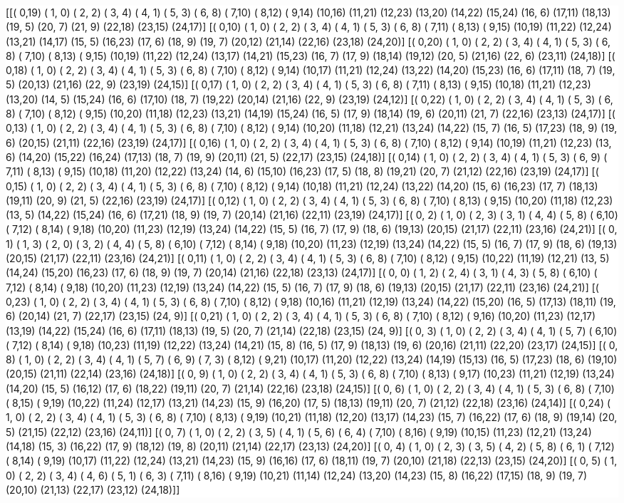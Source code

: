  [[( 0,19) ( 1, 0) ( 2, 2) ( 3, 4) ( 4, 1) ( 5, 3) ( 6, 8) ( 7,10) ( 8,12) ( 9,14) (10,16) (11,21) (12,23) (13,20) (14,22) (15,24) (16, 6) (17,11) (18,13) (19, 5) (20, 7) (21, 9) (22,18) (23,15) (24,17)] [( 0,10) ( 1, 0) ( 2, 2) ( 3, 4) ( 4, 1) ( 5, 3) ( 6, 8) ( 7,11) ( 8,13) ( 9,15) (10,19) (11,22) (12,24) (13,21) (14,17) (15, 5) (16,23) (17, 6) (18, 9) (19, 7) (20,12) (21,14) (22,16) (23,18) (24,20)] [( 0,20) ( 1, 0) ( 2, 2) ( 3, 4) ( 4, 1) ( 5, 3) ( 6, 8) ( 7,10) ( 8,13) ( 9,15) (10,19) (11,22) (12,24) (13,17) (14,21) (15,23) (16, 7) (17, 9) (18,14) (19,12) (20, 5) (21,16) (22, 6) (23,11) (24,18)] [( 0,18) ( 1, 0) ( 2, 2) ( 3, 4) ( 4, 1) ( 5, 3) ( 6, 8) ( 7,10) ( 8,12) ( 9,14) (10,17) (11,21) (12,24) (13,22) (14,20) (15,23) (16, 6) (17,11) (18, 7) (19, 5) (20,13) (21,16) (22, 9) (23,19) (24,15)] [( 0,17) ( 1, 0) ( 2, 2) ( 3, 4) ( 4, 1) ( 5, 3) ( 6, 8) ( 7,11) ( 8,13) ( 9,15) (10,18) (11,21) (12,23) (13,20) (14, 5) (15,24) (16, 6) (17,10) (18, 7) (19,22) (20,14) (21,16) (22, 9) (23,19) (24,12)] [( 0,22) ( 1, 0) ( 2, 2) ( 3, 4) ( 4, 1) ( 5, 3) ( 6, 8) ( 7,10) ( 8,12) ( 9,15) (10,20) (11,18) (12,23) (13,21) (14,19) (15,24) (16, 5) (17, 9) (18,14) (19, 6) (20,11) (21, 7) (22,16) (23,13) (24,17)] [( 0,13) ( 1, 0) ( 2, 2) ( 3, 4) ( 4, 1) ( 5, 3) ( 6, 8) ( 7,10) ( 8,12) ( 9,14) (10,20) (11,18) (12,21) (13,24) (14,22) (15, 7) (16, 5) (17,23) (18, 9) (19, 6) (20,15) (21,11) (22,16) (23,19) (24,17)] [( 0,16) ( 1, 0) ( 2, 2) ( 3, 4) ( 4, 1) ( 5, 3) ( 6, 8) ( 7,10) ( 8,12) ( 9,14) (10,19) (11,21) (12,23) (13, 6) (14,20) (15,22) (16,24) (17,13) (18, 7) (19, 9) (20,11) (21, 5) (22,17) (23,15) (24,18)] [( 0,14) ( 1, 0) ( 2, 2) ( 3, 4) ( 4, 1) ( 5, 3) ( 6, 9) ( 7,11) ( 8,13) ( 9,15) (10,18) (11,20) (12,22) (13,24) (14, 6) (15,10) (16,23) (17, 5) (18, 8) (19,21) (20, 7) (21,12) (22,16) (23,19) (24,17)] [( 0,15) ( 1, 0) ( 2, 2) ( 3, 4) ( 4, 1) ( 5, 3) ( 6, 8) ( 7,10) ( 8,12) ( 9,14) (10,18) (11,21) (12,24) (13,22) (14,20) (15, 6) (16,23) (17, 7) (18,13) (19,11) (20, 9) (21, 5) (22,16) (23,19) (24,17)] [( 0,12) ( 1, 0) ( 2, 2) ( 3, 4) ( 4, 1) ( 5, 3) ( 6, 8) ( 7,10) ( 8,13) ( 9,15) (10,20) (11,18) (12,23) (13, 5) (14,22) (15,24) (16, 6) (17,21) (18, 9) (19, 7) (20,14) (21,16) (22,11) (23,19) (24,17)] [( 0, 2) ( 1, 0) ( 2, 3) ( 3, 1) ( 4, 4) ( 5, 8) ( 6,10) ( 7,12) ( 8,14) ( 9,18) (10,20) (11,23) (12,19) (13,24) (14,22) (15, 5) (16, 7) (17, 9) (18, 6) (19,13) (20,15) (21,17) (22,11) (23,16) (24,21)] [( 0, 1) ( 1, 3) ( 2, 0) ( 3, 2) ( 4, 4) ( 5, 8) ( 6,10) ( 7,12) ( 8,14) ( 9,18) (10,20) (11,23) (12,19) (13,24) (14,22) (15, 5) (16, 7) (17, 9) (18, 6) (19,13) (20,15) (21,17) (22,11) (23,16) (24,21)] [( 0,11) ( 1, 0) ( 2, 2) ( 3, 4) ( 4, 1) ( 5, 3) ( 6, 8) ( 7,10) ( 8,12) ( 9,15) (10,22) (11,19) (12,21) (13, 5) (14,24) (15,20) (16,23) (17, 6) (18, 9) (19, 7) (20,14) (21,16) (22,18) (23,13) (24,17)] [( 0, 0) ( 1, 2) ( 2, 4) ( 3, 1) ( 4, 3) ( 5, 8) ( 6,10) ( 7,12) ( 8,14) ( 9,18) (10,20) (11,23) (12,19) (13,24) (14,22) (15, 5) (16, 7) (17, 9) (18, 6) (19,13) (20,15) (21,17) (22,11) (23,16) (24,21)] [( 0,23) ( 1, 0) ( 2, 2) ( 3, 4) ( 4, 1) ( 5, 3) ( 6, 8) ( 7,10) ( 8,12) ( 9,18) (10,16) (11,21) (12,19) (13,24) (14,22) (15,20) (16, 5) (17,13) (18,11) (19, 6) (20,14) (21, 7) (22,17) (23,15) (24, 9)] [( 0,21) ( 1, 0) ( 2, 2) ( 3, 4) ( 4, 1) ( 5, 3) ( 6, 8) ( 7,10) ( 8,12) ( 9,16) (10,20) (11,23) (12,17) (13,19) (14,22) (15,24) (16, 6) (17,11) (18,13) (19, 5) (20, 7) (21,14) (22,18) (23,15) (24, 9)] [( 0, 3) ( 1, 0) ( 2, 2) ( 3, 4) ( 4, 1) ( 5, 7) ( 6,10) ( 7,12) ( 8,14) ( 9,18) (10,23) (11,19) (12,22) (13,24) (14,21) (15, 8) (16, 5) (17, 9) (18,13) (19, 6) (20,16) (21,11) (22,20) (23,17) (24,15)] [( 0, 8) ( 1, 0) ( 2, 2) ( 3, 4) ( 4, 1) ( 5, 7) ( 6, 9) ( 7, 3) ( 8,12) ( 9,21) (10,17) (11,20) (12,22) (13,24) (14,19) (15,13) (16, 5) (17,23) (18, 6) (19,10) (20,15) (21,11) (22,14) (23,16) (24,18)] [( 0, 9) ( 1, 0) ( 2, 2) ( 3, 4) ( 4, 1) ( 5, 3) ( 6, 8) ( 7,10) ( 8,13) ( 9,17) (10,23) (11,21) (12,19) (13,24) (14,20) (15, 5) (16,12) (17, 6) (18,22) (19,11) (20, 7) (21,14) (22,16) (23,18) (24,15)] [( 0, 6) ( 1, 0) ( 2, 2) ( 3, 4) ( 4, 1) ( 5, 3) ( 6, 8) ( 7,10) ( 8,15) ( 9,19) (10,22) (11,24) (12,17) (13,21) (14,23) (15, 9) (16,20) (17, 5) (18,13) (19,11) (20, 7) (21,12) (22,18) (23,16) (24,14)] [( 0,24) ( 1, 0) ( 2, 2) ( 3, 4) ( 4, 1) ( 5, 3) ( 6, 8) ( 7,10) ( 8,13) ( 9,19) (10,21) (11,18) (12,20) (13,17) (14,23) (15, 7) (16,22) (17, 6) (18, 9) (19,14) (20, 5) (21,15) (22,12) (23,16) (24,11)] [( 0, 7) ( 1, 0) ( 2, 2) ( 3, 5) ( 4, 1) ( 5, 6) ( 6, 4) ( 7,10) ( 8,16) ( 9,19) (10,15) (11,23) (12,21) (13,24) (14,18) (15, 3) (16,22) (17, 9) (18,12) (19, 8) (20,11) (21,14) (22,17) (23,13) (24,20)] [( 0, 4) ( 1, 0) ( 2, 3) ( 3, 5) ( 4, 2) ( 5, 8) ( 6, 1) ( 7,12) ( 8,14) ( 9,19) (10,17) (11,22) (12,24) (13,21) (14,23) (15, 9) (16,16) (17, 6) (18,11) (19, 7) (20,10) (21,18) (22,13) (23,15) (24,20)] [( 0, 5) ( 1, 0) ( 2, 2) ( 3, 4) ( 4, 6) ( 5, 1) ( 6, 3) ( 7,11) ( 8,16) ( 9,19) (10,21) (11,14) (12,24) (13,20) (14,23) (15, 8) (16,22) (17,15) (18, 9) (19, 7) (20,10) (21,13) (22,17) (23,12) (24,18)]]
